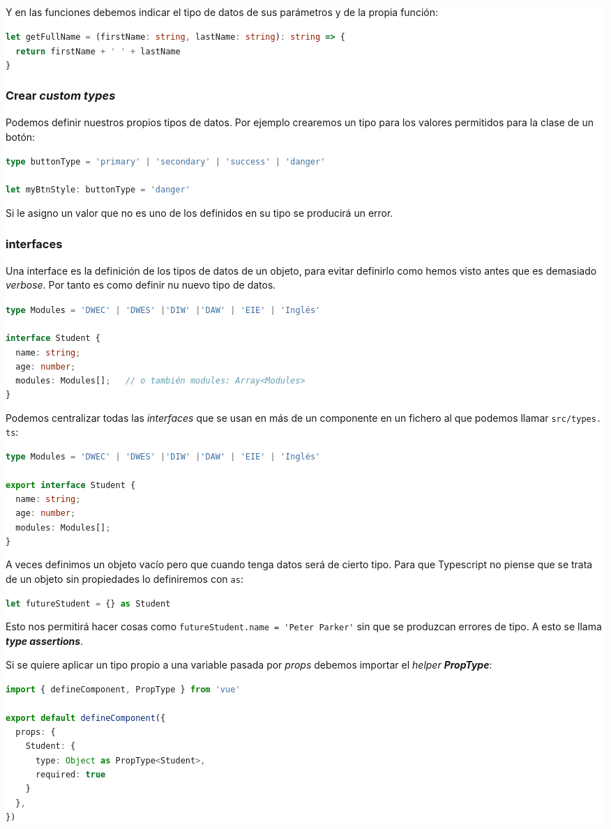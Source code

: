Y en las funciones debemos indicar el tipo de datos de sus parámetros y de la propia función:
```typescript
let getFullName = (firstName: string, lastName: string): string => {
  return firstName + ' ' + lastName
}
```

### Crear _custom types_
Podemos definir nuestros propios tipos de datos. Por ejemplo crearemos un tipo para los valores permitidos para la clase de un botón:
```typescript
type buttonType = 'primary' | 'secondary' | 'success' | 'danger'

let myBtnStyle: buttonType = 'danger'
```

Si le asigno un valor que no es uno de los definidos en su tipo se producirá un error.
 
### interfaces
Una interface es la definición de los tipos de datos de un objeto, para evitar definirlo como hemos visto antes que es demasiado _verbose_. Por tanto es como definir nu nuevo tipo de datos.
```typescript
type Modules = 'DWEC' | 'DWES' |'DIW' |'DAW' | 'EIE' | 'Inglés'

interface Student {
  name: string;
  age: number;
  modules: Modules[];   // o también modules: Array<Modules>
}
```

Podemos centralizar todas las _interfaces_ que se usan en más de un componente en un fichero al que podemos llamar `src/types.ts`:
```typescript
type Modules = 'DWEC' | 'DWES' |'DIW' |'DAW' | 'EIE' | 'Inglés'

export interface Student {
  name: string;
  age: number;
  modules: Modules[];
}
```

A veces definimos un objeto vacío pero que cuando tenga datos será de cierto tipo. Para que Typescript no piense que se trata de un objeto sin propiedades lo definiremos con `as`:
```typescript
let futureStudent = {} as Student
```

Esto nos permitirá hacer cosas como `futureStudent.name = 'Peter Parker'` sin que se produzcan errores de tipo. A esto se llama **_type assertions_**.

Si se quiere aplicar un tipo propio a una variable pasada por _props_ debemos importar el _helper_ **_PropType_**:
```typescript
import { defineComponent, PropType } from 'vue'

export default defineComponent({
  props: {
    Student: {
      type: Object as PropType<Student>,
      required: true
    }
  },
})
```
